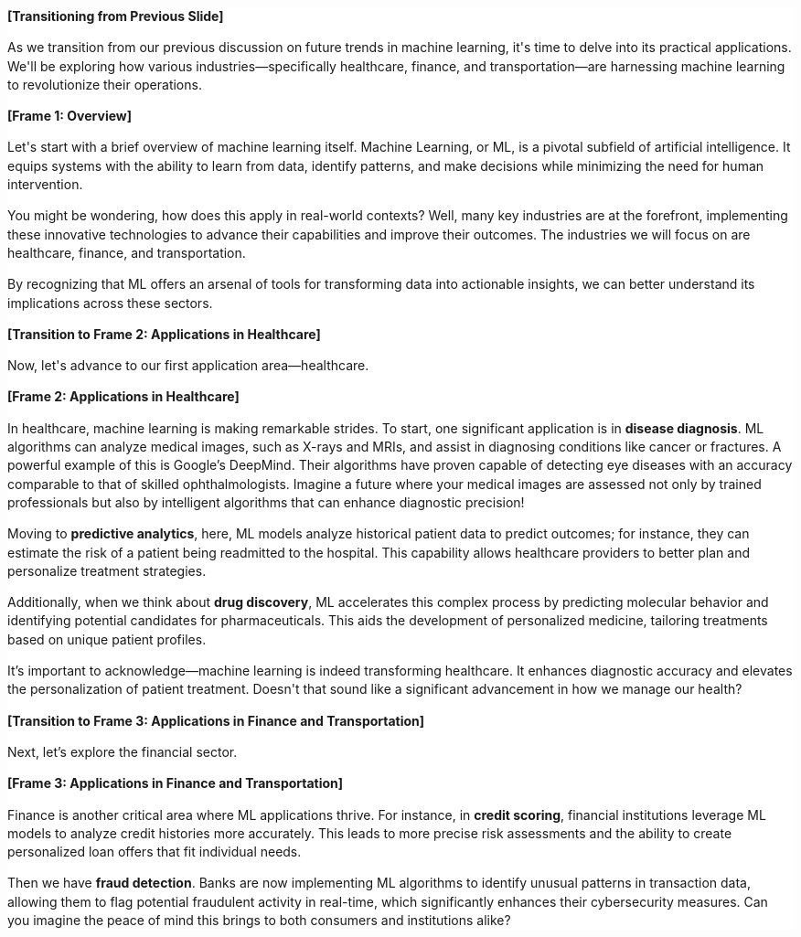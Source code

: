 
**[Transitioning from Previous Slide]**

As we transition from our previous discussion on future trends in machine learning, it's time to delve into its practical applications. We'll be exploring how various industries—specifically healthcare, finance, and transportation—are harnessing machine learning to revolutionize their operations. 

**[Frame 1: Overview]**

Let's start with a brief overview of machine learning itself. Machine Learning, or ML, is a pivotal subfield of artificial intelligence. It equips systems with the ability to learn from data, identify patterns, and make decisions while minimizing the need for human intervention. 

You might be wondering, how does this apply in real-world contexts? Well, many key industries are at the forefront, implementing these innovative technologies to advance their capabilities and improve their outcomes. The industries we will focus on are healthcare, finance, and transportation. 

By recognizing that ML offers an arsenal of tools for transforming data into actionable insights, we can better understand its implications across these sectors.

**[Transition to Frame 2: Applications in Healthcare]**

Now, let's advance to our first application area—healthcare. 

**[Frame 2: Applications in Healthcare]**

In healthcare, machine learning is making remarkable strides. To start, one significant application is in **disease diagnosis**. ML algorithms can analyze medical images, such as X-rays and MRIs, and assist in diagnosing conditions like cancer or fractures. A powerful example of this is Google’s DeepMind. Their algorithms have proven capable of detecting eye diseases with an accuracy comparable to that of skilled ophthalmologists. Imagine a future where your medical images are assessed not only by trained professionals but also by intelligent algorithms that can enhance diagnostic precision!

Moving to **predictive analytics**, here, ML models analyze historical patient data to predict outcomes; for instance, they can estimate the risk of a patient being readmitted to the hospital. This capability allows healthcare providers to better plan and personalize treatment strategies. 

Additionally, when we think about **drug discovery**, ML accelerates this complex process by predicting molecular behavior and identifying potential candidates for pharmaceuticals. This aids the development of personalized medicine, tailoring treatments based on unique patient profiles. 

It’s important to acknowledge—machine learning is indeed transforming healthcare. It enhances diagnostic accuracy and elevates the personalization of patient treatment. Doesn't that sound like a significant advancement in how we manage our health?

**[Transition to Frame 3: Applications in Finance and Transportation]**

Next, let’s explore the financial sector.

**[Frame 3: Applications in Finance and Transportation]**

Finance is another critical area where ML applications thrive. For instance, in **credit scoring**, financial institutions leverage ML models to analyze credit histories more accurately. This leads to more precise risk assessments and the ability to create personalized loan offers that fit individual needs. 

Then we have **fraud detection**. Banks are now implementing ML algorithms to identify unusual patterns in transaction data, allowing them to flag potential fraudulent activity in real-time, which significantly enhances their cybersecurity measures. Can you imagine the peace of mind this brings to both consumers and institutions alike? 
